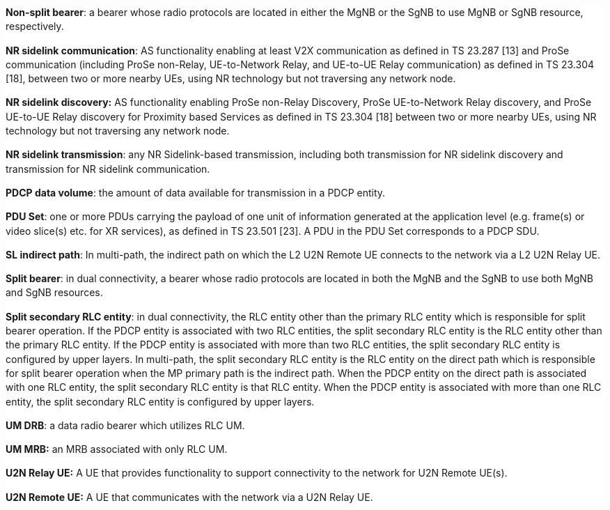 **Non-split bearer**: a bearer whose radio protocols are located in
either the MgNB or the SgNB to use MgNB or SgNB resource, respectively.

**NR sidelink communication**: AS functionality enabling at least V2X
communication as defined in TS 23.287 \[13\] and ProSe communication
(including ProSe non-Relay, UE-to-Network Relay, and UE-to-UE Relay
communication) as defined in TS 23.304 \[18\], between two or more
nearby UEs, using NR technology but not traversing any network node.

**NR sidelink discovery:** AS functionality enabling ProSe non-Relay
Discovery, ProSe UE-to-Network Relay discovery, and ProSe UE-to-UE Relay
discovery for Proximity based Services as defined in TS 23.304 \[18\]
between two or more nearby UEs, using NR technology but not traversing
any network node.

**NR sidelink transmission**: any NR Sidelink-based transmission,
including both transmission for NR sidelink discovery and transmission
for NR sidelink communication.

**PDCP data volume**: the amount of data available for transmission in a
PDCP entity.

**PDU Set**: one or more PDUs carrying the payload of one unit of
information generated at the application level (e.g. frame(s) or video
slice(s) etc. for XR services), as defined in TS 23.501 \[23\]. A PDU in
the PDU Set corresponds to a PDCP SDU.

**SL indirect path**: In multi-path, the indirect path on which the L2
U2N Remote UE connects to the network via a L2 U2N Relay UE.

**Split bearer**: in dual connectivity, a bearer whose radio protocols
are located in both the MgNB and the SgNB to use both MgNB and SgNB
resources.

**Split secondary RLC entity**: in dual connectivity, the RLC entity
other than the primary RLC entity which is responsible for split bearer
operation. If the PDCP entity is associated with two RLC entities, the
split secondary RLC entity is the RLC entity other than the primary RLC
entity. If the PDCP entity is associated with more than two RLC
entities, the split secondary RLC entity is configured by upper layers.
In multi-path, the split secondary RLC entity is the RLC entity on the
direct path which is responsible for split bearer operation when the MP
primary path is the indirect path. When the PDCP entity on the direct
path is associated with one RLC entity, the split secondary RLC entity
is that RLC entity. When the PDCP entity is associated with more than
one RLC entity, the split secondary RLC entity is configured by upper
layers.

**UM DRB**: a data radio bearer which utilizes RLC UM.

**UM MRB:** an MRB associated with only RLC UM.

**U2N Relay UE:** A UE that provides functionality to support
connectivity to the network for U2N Remote UE(s).

**U2N Remote UE:** A UE that communicates with the network via a U2N
Relay UE.
